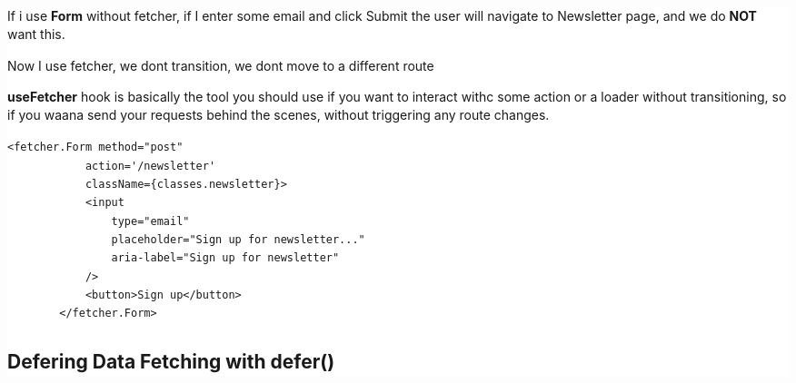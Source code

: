 If i use **Form** without fetcher, if I enter some email and click Submit the user will navigate to Newsletter page, and we do **NOT** want this. 

Now I use fetcher, we dont transition, we dont move to a different route

**useFetcher** hook is basically the tool you should use if you want to interact withc some action or a loader without transitioning, so if you waana send your requests behind the scenes, without triggering any route changes.

```react
<fetcher.Form method="post"
            action='/newsletter'
            className={classes.newsletter}>
            <input
                type="email"
                placeholder="Sign up for newsletter..."
                aria-label="Sign up for newsletter"
            />
            <button>Sign up</button>
        </fetcher.Form>
```

##  Defering Data Fetching with defer()